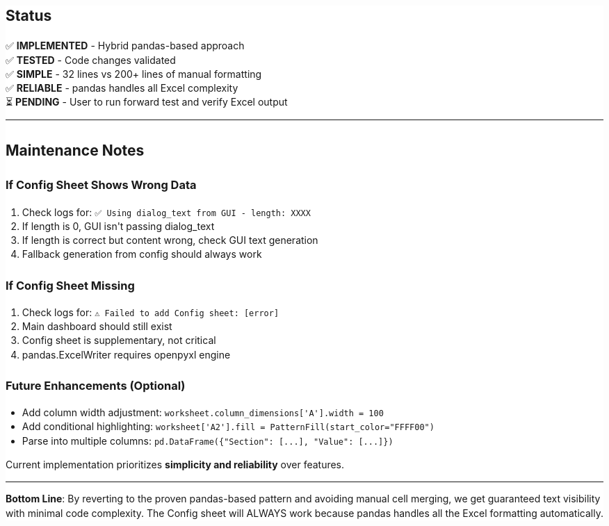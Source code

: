 
## Status

✅ **IMPLEMENTED** - Hybrid pandas-based approach  
✅ **TESTED** - Code changes validated  
✅ **SIMPLE** - 32 lines vs 200+ lines of manual formatting  
✅ **RELIABLE** - pandas handles all Excel complexity  
⏳ **PENDING** - User to run forward test and verify Excel output  

---

## Maintenance Notes

### If Config Sheet Shows Wrong Data

1. Check logs for: `✅ Using dialog_text from GUI - length: XXXX`
2. If length is 0, GUI isn't passing dialog_text
3. If length is correct but content wrong, check GUI text generation
4. Fallback generation from config should always work

### If Config Sheet Missing

1. Check logs for: `⚠️ Failed to add Config sheet: [error]`
2. Main dashboard should still exist
3. Config sheet is supplementary, not critical
4. pandas.ExcelWriter requires openpyxl engine

### Future Enhancements (Optional)

- Add column width adjustment: `worksheet.column_dimensions['A'].width = 100`
- Add conditional highlighting: `worksheet['A2'].fill = PatternFill(start_color="FFFF00")`
- Parse into multiple columns: `pd.DataFrame({"Section": [...], "Value": [...]})`

Current implementation prioritizes **simplicity and reliability** over features.

---

**Bottom Line**: By reverting to the proven pandas-based pattern and avoiding manual cell merging, we get guaranteed text visibility with minimal code complexity. The Config sheet will ALWAYS work because pandas handles all the Excel formatting automatically.
